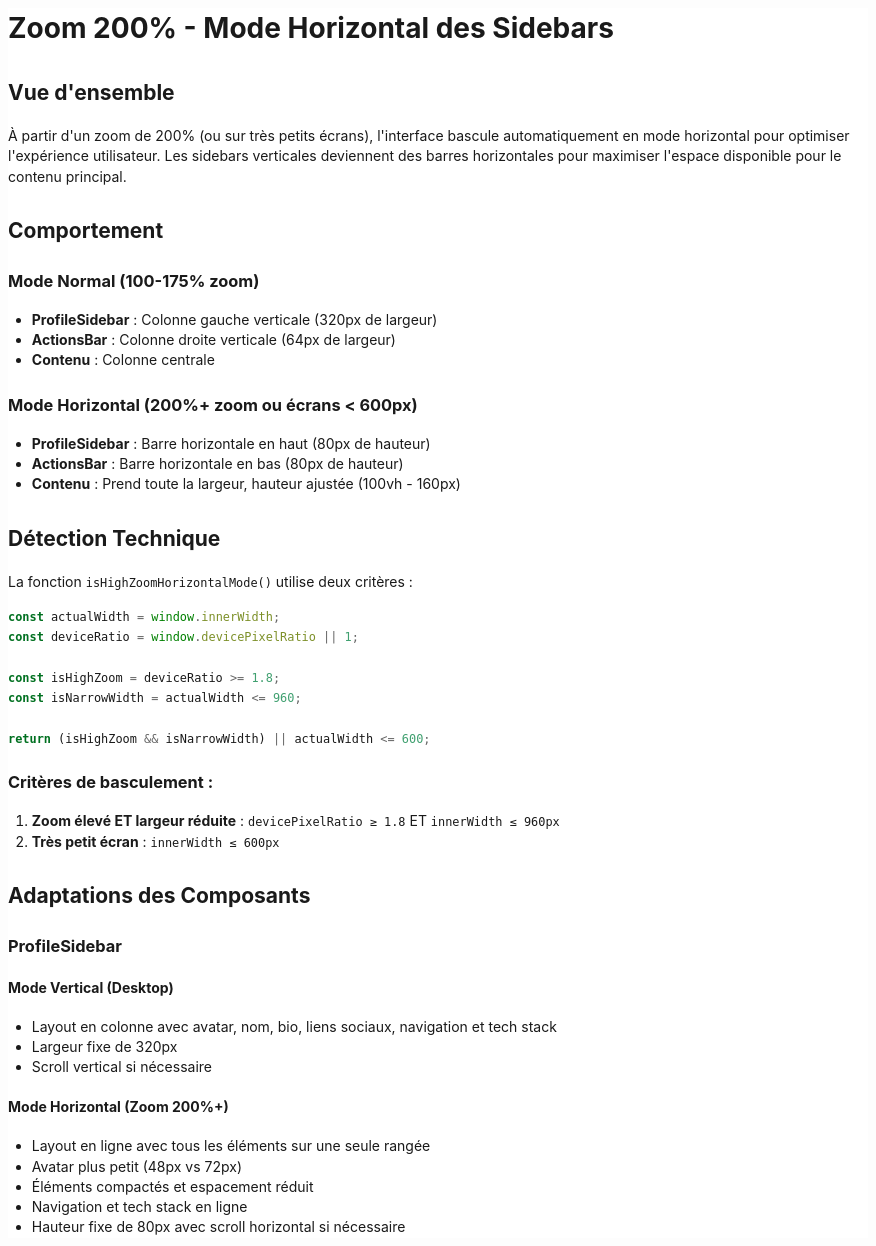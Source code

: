# Zoom 200% - Mode Horizontal des Sidebars

## Vue d'ensemble

À partir d'un zoom de 200% (ou sur très petits écrans), l'interface bascule automatiquement en mode horizontal pour optimiser l'expérience utilisateur. Les sidebars verticales deviennent des barres horizontales pour maximiser l'espace disponible pour le contenu principal.

## Comportement

### Mode Normal (100-175% zoom)
- **ProfileSidebar** : Colonne gauche verticale (320px de largeur)
- **ActionsBar** : Colonne droite verticale (64px de largeur)
- **Contenu** : Colonne centrale

### Mode Horizontal (200%+ zoom ou écrans < 600px)
- **ProfileSidebar** : Barre horizontale en haut (80px de hauteur)
- **ActionsBar** : Barre horizontale en bas (80px de hauteur)
- **Contenu** : Prend toute la largeur, hauteur ajustée (100vh - 160px)

## Détection Technique

La fonction `isHighZoomHorizontalMode()` utilise deux critères :

```typescript
const actualWidth = window.innerWidth;
const deviceRatio = window.devicePixelRatio || 1;

const isHighZoom = deviceRatio >= 1.8;
const isNarrowWidth = actualWidth <= 960;

return (isHighZoom && isNarrowWidth) || actualWidth <= 600;
```

### Critères de basculement :
1. **Zoom élevé ET largeur réduite** : `devicePixelRatio ≥ 1.8` ET `innerWidth ≤ 960px`
2. **Très petit écran** : `innerWidth ≤ 600px`

## Adaptations des Composants

### ProfileSidebar

#### Mode Vertical (Desktop)
- Layout en colonne avec avatar, nom, bio, liens sociaux, navigation et tech stack
- Largeur fixe de 320px
- Scroll vertical si nécessaire

#### Mode Horizontal (Zoom 200%+)
- Layout en ligne avec tous les éléments sur une seule rangée
- Avatar plus petit (48px vs 72px)
- Éléments compactés et espacement réduit
- Navigation et tech stack en ligne
- Hauteur fixe de 80px avec scroll horizontal si nécessaire
